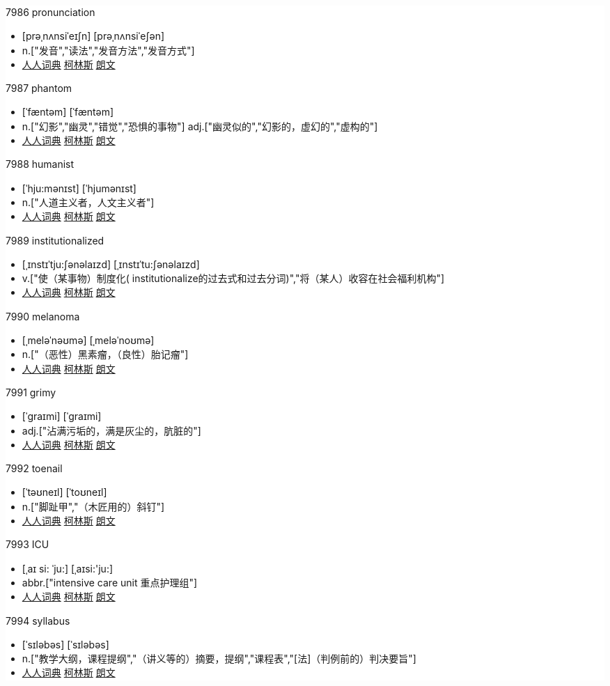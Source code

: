 7986 pronunciation 
- [prəˌnʌnsiˈeɪʃn]  [prəˌnʌnsiˈeʃən] 
- n.["发音","读法","发音方法","发音方式"]   
- [人人词典](https://www.91dict.com/words?w=pronunciation) [柯林斯](https://www.collinsdictionary.com/zh/dictionary/english/pronunciation) [朗文](https://www.ldoceonline.com/dictionary/pronunciation) 

7987 phantom 
- [ˈfæntəm]  [ˈfæntəm] 
- n.["幻影","幽灵","错觉","恐惧的事物"]  adj.["幽灵似的","幻影的，虚幻的","虚构的"]   
- [人人词典](https://www.91dict.com/words?w=phantom) [柯林斯](https://www.collinsdictionary.com/zh/dictionary/english/phantom) [朗文](https://www.ldoceonline.com/dictionary/phantom) 

7988 humanist 
- [ˈhju:mənɪst]  [ˈhjumənɪst] 
- n.["人道主义者，人文主义者"]   
- [人人词典](https://www.91dict.com/words?w=humanist) [柯林斯](https://www.collinsdictionary.com/zh/dictionary/english/humanist) [朗文](https://www.ldoceonline.com/dictionary/humanist) 

7989 institutionalized 
- [ˌɪnstɪˈtju:ʃənəlaɪzd]  [ˌɪnstɪˈtu:ʃənəlaɪzd] 
- v.["使（某事物）制度化( institutionalize的过去式和过去分词)","将（某人）收容在社会福利机构"]   
- [人人词典](https://www.91dict.com/words?w=institutionalized) [柯林斯](https://www.collinsdictionary.com/zh/dictionary/english/institutionalized) [朗文](https://www.ldoceonline.com/dictionary/institutionalized) 

7990 melanoma 
- [ˌmeləˈnəʊmə]  [ˌmeləˈnoʊmə] 
- n.["（恶性）黑素瘤，（良性）胎记瘤"]   
- [人人词典](https://www.91dict.com/words?w=melanoma) [柯林斯](https://www.collinsdictionary.com/zh/dictionary/english/melanoma) [朗文](https://www.ldoceonline.com/dictionary/melanoma) 

7991 grimy 
- [ˈgraɪmi]  [ˈɡraɪmi] 
- adj.["沾满污垢的，满是灰尘的，肮脏的"]   
- [人人词典](https://www.91dict.com/words?w=grimy) [柯林斯](https://www.collinsdictionary.com/zh/dictionary/english/grimy) [朗文](https://www.ldoceonline.com/dictionary/grimy) 

7992 toenail 
- [ˈtəʊneɪl]  [ˈtoʊneɪl] 
- n.["脚趾甲","（木匠用的）斜钉"]   
- [人人词典](https://www.91dict.com/words?w=toenail) [柯林斯](https://www.collinsdictionary.com/zh/dictionary/english/toenail) [朗文](https://www.ldoceonline.com/dictionary/toenail) 

7993 ICU 
- [ˌaɪ si: ˈju:]  [ˌaɪsi:'ju:] 
- abbr.["intensive care unit 重点护理组"]   
- [人人词典](https://www.91dict.com/words?w=ICU) [柯林斯](https://www.collinsdictionary.com/zh/dictionary/english/ICU) [朗文](https://www.ldoceonline.com/dictionary/ICU) 

7994 syllabus 
- [ˈsɪləbəs]  [ˈsɪləbəs] 
- n.["教学大纲，课程提纲","（讲义等的）摘要，提纲","课程表","[法]（判例前的）判决要旨"]   
- [人人词典](https://www.91dict.com/words?w=syllabus) [柯林斯](https://www.collinsdictionary.com/zh/dictionary/english/syllabus) [朗文](https://www.ldoceonline.com/dictionary/syllabus) 
